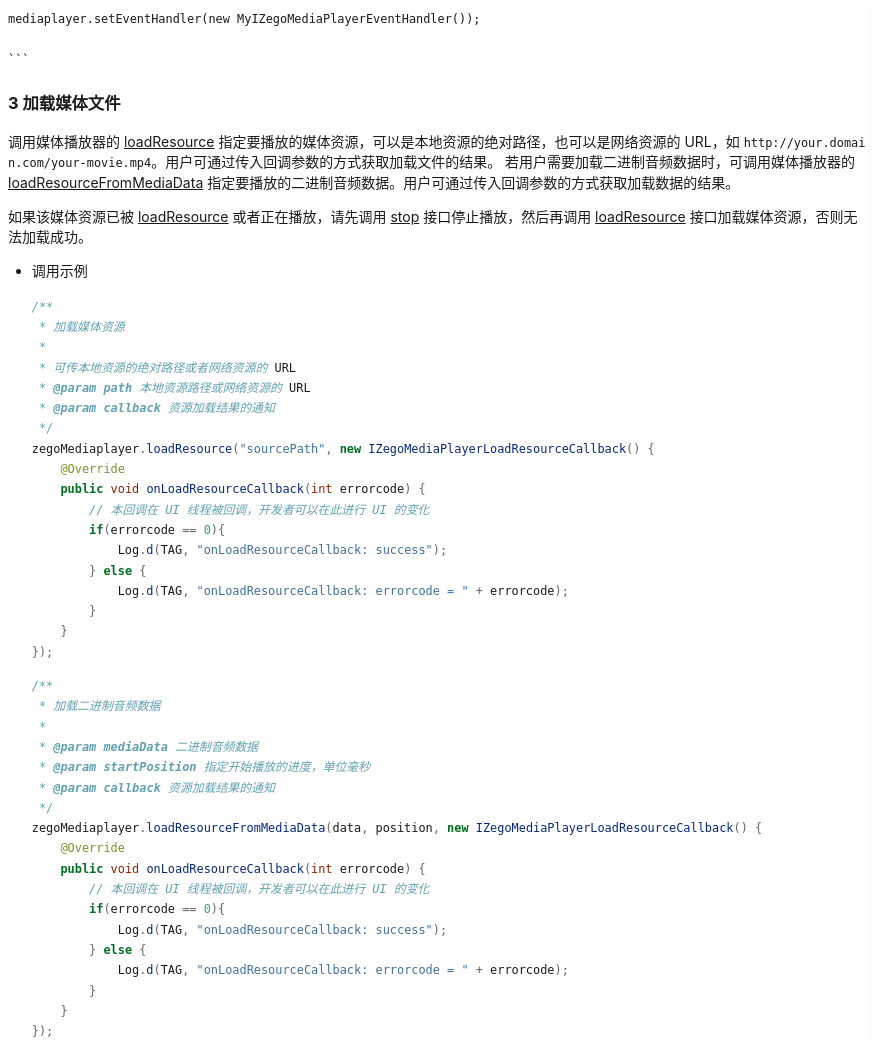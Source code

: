     mediaplayer.setEventHandler(new MyIZegoMediaPlayerEventHandler());

    ```
</Accordion>


### 3 加载媒体文件

调用媒体播放器的 [loadResource](https://doc-zh.zego.im/article/api?doc=Express_Video_SDK_API~Java~class~im-zego-zegoexpress-zego-media-player#load-resource) 指定要播放的媒体资源，可以是本地资源的绝对路径，也可以是网络资源的 URL，如 `http://your.domain.com/your-movie.mp4`。用户可通过传入回调参数的方式获取加载文件的结果。
若用户需要加载二进制音频数据时，可调用媒体播放器的 [loadResourceFromMediaData](https://doc-zh.zego.im/article/api?doc=Express_Video_SDK_API~Java_android~class~im-zego-zegoexpress-zego-media-player&jumpType=route#load-resource-from-media-data) 指定要播放的二进制音频数据。用户可通过传入回调参数的方式获取加载数据的结果。
<Warning title="注意">


如果该媒体资源已被 [loadResource](https://doc-zh.zego.im/article/api?doc=Express_Audio_SDK_API~java_android~class~ZegoMediaPlayer#load-resource) 或者正在播放，请先调用 [stop](https://doc-zh.zego.im/article/api?doc=Express_Audio_SDK_API~java_android~class~ZegoMediaPlayer#stop) 接口停止播放，然后再调用 [loadResource](https://doc-zh.zego.im/article/api?doc=Express_Audio_SDK_API~java_android~class~ZegoMediaPlayer#load-resource) 接口加载媒体资源，否则无法加载成功。
</Warning>

- 调用示例

    ```java
    /**
     * 加载媒体资源
     *
     * 可传本地资源的绝对路径或者网络资源的 URL
     * @param path 本地资源路径或网络资源的 URL
     * @param callback 资源加载结果的通知
     */
    zegoMediaplayer.loadResource("sourcePath", new IZegoMediaPlayerLoadResourceCallback() {
        @Override
        public void onLoadResourceCallback(int errorcode) {
            // 本回调在 UI 线程被回调，开发者可以在此进行 UI 的变化
            if(errorcode == 0){
                Log.d(TAG, "onLoadResourceCallback: success");
            } else {
                Log.d(TAG, "onLoadResourceCallback: errorcode = " + errorcode);
            }
        }
    });
    ```
    ```java
    /**
     * 加载二进制音频数据
     *
     * @param mediaData 二进制音频数据
     * @param startPosition 指定开始播放的进度，单位毫秒
     * @param callback 资源加载结果的通知
     */
    zegoMediaplayer.loadResourceFromMediaData(data, position, new IZegoMediaPlayerLoadResourceCallback() {
        @Override
        public void onLoadResourceCallback(int errorcode) {
            // 本回调在 UI 线程被回调，开发者可以在此进行 UI 的变化
            if(errorcode == 0){
                Log.d(TAG, "onLoadResourceCallback: success");
            } else {
                Log.d(TAG, "onLoadResourceCallback: errorcode = " + errorcode);
            }
        }
    });